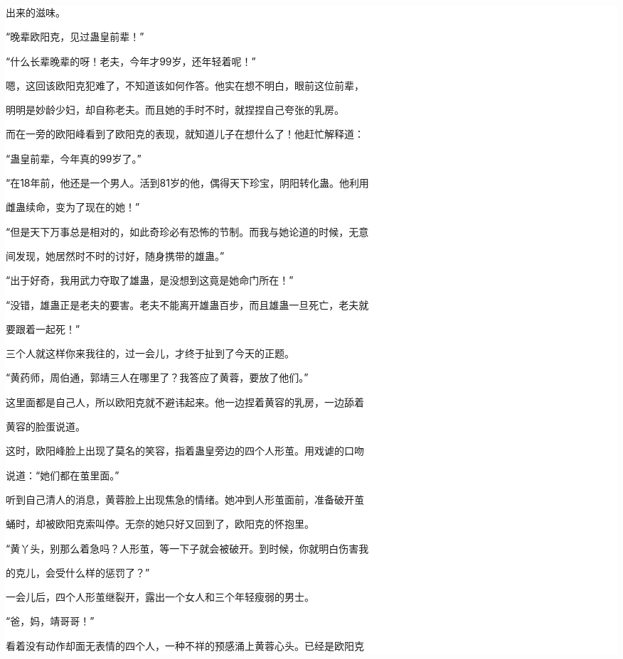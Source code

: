 出来的滋味。



“晚辈欧阳克，见过蛊皇前辈！”



“什么长辈晚辈的呀！老夫，今年才99岁，还年轻着呢！”



嗯，这回该欧阳克犯难了，不知道该如何作答。他实在想不明白，眼前这位前辈，

明明是妙龄少妇，却自称老夫。而且她的手时不时，就捏捏自己夸张的乳房。



而在一旁的欧阳峰看到了欧阳克的表现，就知道儿子在想什么了！他赶忙解释道：

“蛊皇前辈，今年真的99岁了。”

“在18年前，他还是一个男人。活到81岁的他，偶得天下珍宝，阴阳转化蛊。他利用

雌蛊续命，变为了现在的她！”

“但是天下万事总是相对的，如此奇珍必有恐怖的节制。而我与她论道的时候，无意

间发现，她居然时不时的讨好，随身携带的雄蛊。”



“出于好奇，我用武力夺取了雄蛊，是没想到这竟是她命门所在！”

“没错，雄蛊正是老夫的要害。老夫不能离开雄蛊百步，而且雄蛊一旦死亡，老夫就

要跟着一起死！”



三个人就这样你来我往的，过一会儿，才终于扯到了今天的正题。



“黄药师，周伯通，郭靖三人在哪里了？我答应了黄蓉，要放了他们。”

这里面都是自己人，所以欧阳克就不避讳起来。他一边捏着黄容的乳房，一边舔着

黄容的脸蛋说道。



这时，欧阳峰脸上出现了莫名的笑容，指着蛊皇旁边的四个人形茧。用戏谑的口吻

说道：“她们都在茧里面。”



听到自己清人的消息，黄蓉脸上出现焦急的情绪。她冲到人形茧面前，准备破开茧

蛹时，却被欧阳克索叫停。无奈的她只好又回到了，欧阳克的怀抱里。

“黄丫头，别那么着急吗？人形茧，等一下子就会被破开。到时候，你就明白伤害我

的克儿，会受什么样的惩罚了？”

一会儿后，四个人形茧继裂开，露出一个女人和三个年轻瘦弱的男士。

“爸，妈，靖哥哥！”

看着没有动作却面无表情的四个人，一种不祥的预感涌上黄蓉心头。已经是欧阳克
